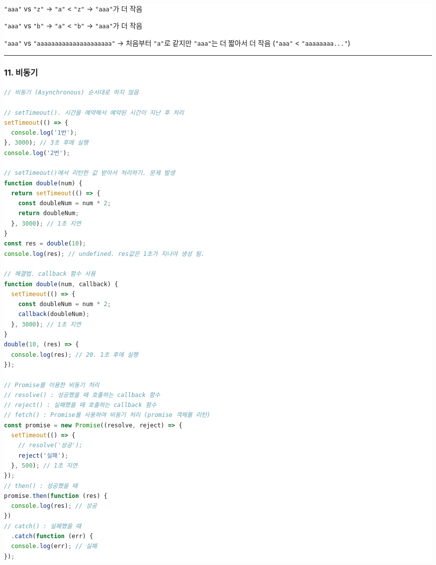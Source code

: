 `"aaa"` vs `"z"` → `"a"` < `"z"` → `"aaa"`가 더 작음

`"aaa"` vs `"b"` → `"a"` < `"b"` → `"aaa"`가 더 작음

`"aaa"` vs `"aaaaaaaaaaaaaaaaaaaaa"` → 처음부터 `"a"`로 같지만
`"aaa"`는 더 짧아서 더 작음 (`"aaa"` < `"aaaaaaaa..."`)

---

### 11. 비동기

```javascript
// 비동기 (Asynchronous) 순서대로 하지 않음

// setTimeout(). 시간을 예약해서 예약된 시간이 지난 후 처리
setTimeout(() => {
  console.log('1번');
}, 3000); // 3초 후에 실행
console.log('2번');

// setTimeout()에서 리턴한 값 받아서 처리하기. 문제 발생
function double(num) {
  return setTimeout(() => {
    const doubleNum = num * 2;
    return doubleNum;
  }, 3000); // 1초 지연
}
const res = double(10);
console.log(res); // undefined. res값은 1초가 지나야 생성 됨.

// 해결법. callback 함수 사용
function double(num, callback) {
  setTimeout(() => {
    const doubleNum = num * 2;
    callback(doubleNum);
  }, 3000); // 1초 지연
}
double(10, (res) => {
  console.log(res); // 20. 1초 후에 실행
});

// Promise를 이용한 비동기 처리
// resolve() : 성공했을 때 호출하는 callback 함수
// reject() : 실패했을 때 호출하는 callback 함수
// fetch() : Promise를 사용하여 비동기 처리 (promise 객체를 리턴)
const promise = new Promise((resolve, reject) => {
  setTimeout(() => {
    // resolve('성공');
    reject('실패');
  }, 500); // 1초 지연
});
// then() : 성공했을 때
promise.then(function (res) {
  console.log(res); // 성공
})
// catch() : 실패했을 때
  .catch(function (err) {
  console.log(err); // 실패
});
```

